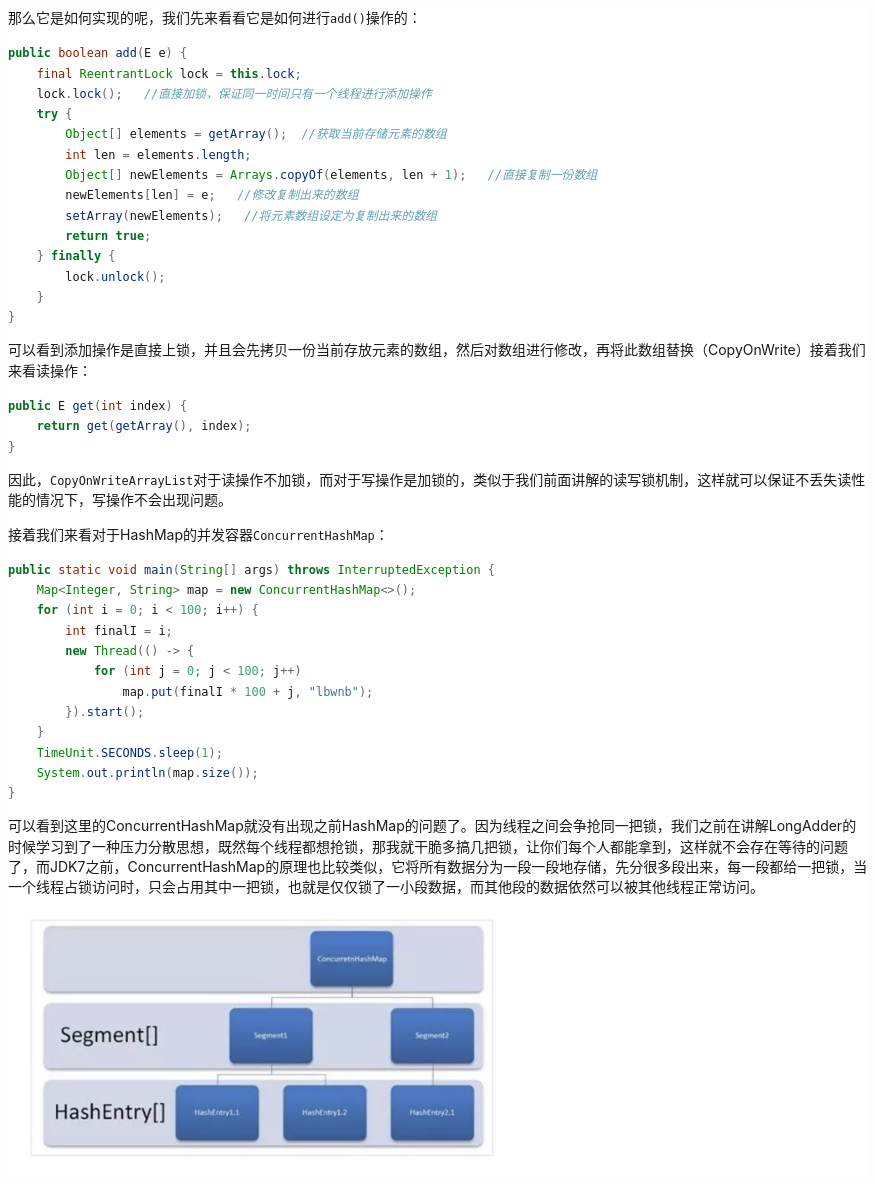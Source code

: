 那么它是如何实现的呢，我们先来看看它是如何进行`add()`操作的：

```java
public boolean add(E e) {
    final ReentrantLock lock = this.lock;
    lock.lock();   //直接加锁，保证同一时间只有一个线程进行添加操作
    try {
        Object[] elements = getArray();  //获取当前存储元素的数组
        int len = elements.length;
        Object[] newElements = Arrays.copyOf(elements, len + 1);   //直接复制一份数组
        newElements[len] = e;   //修改复制出来的数组
        setArray(newElements);   //将元素数组设定为复制出来的数组
        return true;
    } finally {
        lock.unlock();
    }
}
```

可以看到添加操作是直接上锁，并且会先拷贝一份当前存放元素的数组，然后对数组进行修改，再将此数组替换（CopyOnWrite）接着我们来看读操作：

```java
public E get(int index) {
    return get(getArray(), index);
}
```

因此，`CopyOnWriteArrayList`对于读操作不加锁，而对于写操作是加锁的，类似于我们前面讲解的读写锁机制，这样就可以保证不丢失读性能的情况下，写操作不会出现问题。

接着我们来看对于HashMap的并发容器`ConcurrentHashMap`：

```java
public static void main(String[] args) throws InterruptedException {
    Map<Integer, String> map = new ConcurrentHashMap<>();
    for (int i = 0; i < 100; i++) {
        int finalI = i;
        new Thread(() -> {
            for (int j = 0; j < 100; j++)
                map.put(finalI * 100 + j, "lbwnb");
        }).start();
    }
    TimeUnit.SECONDS.sleep(1);
    System.out.println(map.size());
}
```

可以看到这里的ConcurrentHashMap就没有出现之前HashMap的问题了。因为线程之间会争抢同一把锁，我们之前在讲解LongAdder的时候学习到了一种压力分散思想，既然每个线程都想抢锁，那我就干脆多搞几把锁，让你们每个人都能拿到，这样就不会存在等待的问题了，而JDK7之前，ConcurrentHashMap的原理也比较类似，它将所有数据分为一段一段地存储，先分很多段出来，每一段都给一把锁，当一个线程占锁访问时，只会占用其中一把锁，也就是仅仅锁了一小段数据，而其他段的数据依然可以被其他线程正常访问。

​​![image](assets/image-20230304165806-r6j0lfr.png)​​
